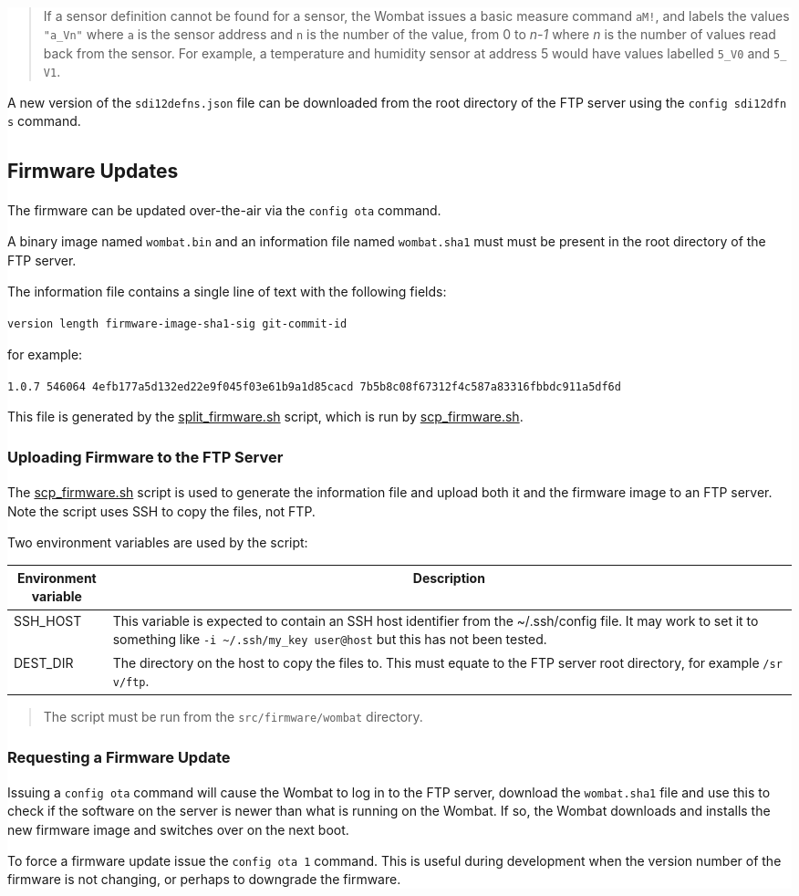 
> If a sensor definition cannot be found for a sensor, the Wombat issues a basic measure command `aM!`, and labels the
> values `"a_Vn"` where `a` is the sensor address and `n` is the number of the value, from 0 to *n-1* where *n* is the
> number of values read back from the sensor. For example, a temperature and humidity sensor at address 5 would have
> values labelled `5_V0` and `5_V1`.

A new version of the `sdi12defns.json` file can be downloaded from the root directory of the FTP server using the
`config sdi12dfns` command.


## Firmware Updates

The firmware can be updated over-the-air via the `config ota` command.

A binary image named `wombat.bin` and an information file named `wombat.sha1` must must be present in the root
directory of the FTP server.

The information file contains a single line of text with the following fields:

```text
version length firmware-image-sha1-sig git-commit-id
```

for example:

```text
1.0.7 546064 4efb177a5d132ed22e9f045f03e61b9a1d85cacd 7b5b8c08f67312f4c587a83316fbbdc911a5df6d
```

This file is generated by the [split_firmware.sh](split_firmware.sh) script, which is run by [scp_firmware.sh](scp_firmware.sh).

### Uploading Firmware to the FTP Server

The [scp_firmware.sh](scp_firmware.sh) script is used to generate the information file and upload both it and the
firmware image to an FTP server. Note the script uses SSH to copy the files, not FTP.

Two environment variables are used by the script:

| Environment variable | Description                                                                                                                                                                                 |
|----------------------|---------------------------------------------------------------------------------------------------------------------------------------------------------------------------------------------|
| SSH_HOST             | This variable is expected to contain an SSH host identifier from the ~/.ssh/config file. It may work to set it to something like `-i ~/.ssh/my_key user@host` but this has not been tested. |
| DEST_DIR             | The directory on the host to copy the files to. This must equate to the FTP server root directory, for example `/srv/ftp`.                                                                    |

> The script must be run from the `src/firmware/wombat` directory.

### Requesting a Firmware Update

Issuing a `config ota` command will cause the Wombat to log in to the FTP server, download the `wombat.sha1` file and
use this to check if the software on the server is newer than what is running on the Wombat. If so, the Wombat
downloads and installs the new firmware image and switches over on the next boot.

To force a firmware update issue the `config ota 1` command. This is useful during development when the version number
of the firmware is not changing, or perhaps to downgrade the firmware.
